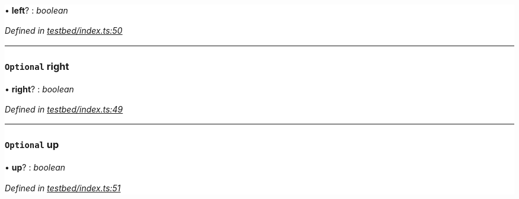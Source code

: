 • **left**? : *boolean*

*Defined in [testbed/index.ts:50](https://github.com/shakiba/planck.js/blob/acc3bd8/testbed/index.ts#L50)*

___

### `Optional` right

• **right**? : *boolean*

*Defined in [testbed/index.ts:49](https://github.com/shakiba/planck.js/blob/acc3bd8/testbed/index.ts#L49)*

___

### `Optional` up

• **up**? : *boolean*

*Defined in [testbed/index.ts:51](https://github.com/shakiba/planck.js/blob/acc3bd8/testbed/index.ts#L51)*
